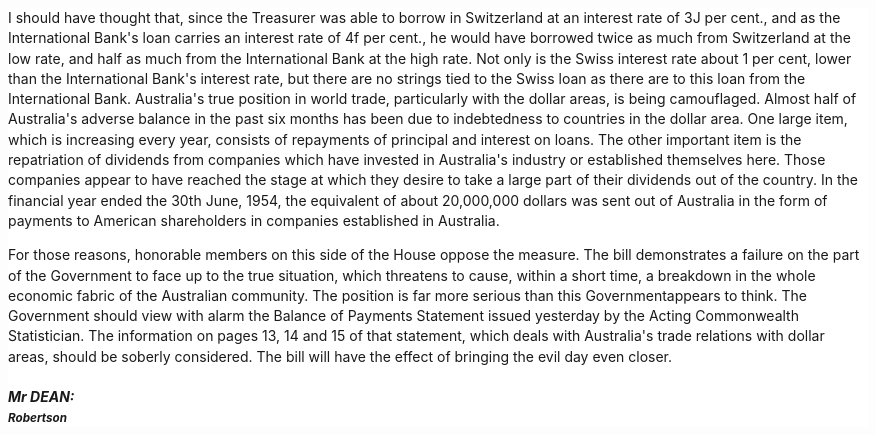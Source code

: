 I should have thought that, since the Treasurer was able to borrow in Switzerland at an interest rate of 3J per cent., and as the International Bank's loan  carries an interest rate of 4f per cent., he would have borrowed twice as much from Switzerland at the low rate, and half as much from the International Bank at the high rate. Not only is the Swiss interest rate about 1 per cent, lower than the International Bank's interest rate, but there are no strings tied to the Swiss loan as there are to this loan from the International Bank. Australia's true position in world trade, particularly with the dollar areas, is being camouflaged. Almost half of Australia's adverse balance in the past six months has been due to indebtedness to countries in the dollar area. One large item, which is increasing every year, consists of repayments of principal and interest on loans. The other important item is the repatriation of dividends from companies which have invested in Australia's industry or established themselves here. Those companies appear to have reached the stage at which they desire to take a large part of their dividends out of the country. In the financial year ended the 30th June, 1954, the equivalent of about 20,000,000 dollars was sent out of Australia in the form of payments to American shareholders in companies established in Australia. 

For those reasons, honorable members on this side of the House oppose the measure. The bill demonstrates a failure on the part of the Government to face up to the true situation, which threatens to cause, within a short time, a breakdown in the whole economic fabric of the Australian community. The position is far more serious than this Governmentappears to think. The Government should view with alarm the Balance of Payments Statement issued yesterday by the Acting Commonwealth Statistician. The information on pages 13, 14 and 15 of that statement, which deals with Australia's trade relations with dollar areas, should be soberly considered. The bill will have the effect of bringing the evil day even closer. 

##### Mr DEAN:<br><small class="text-muted">Robertson</small>

